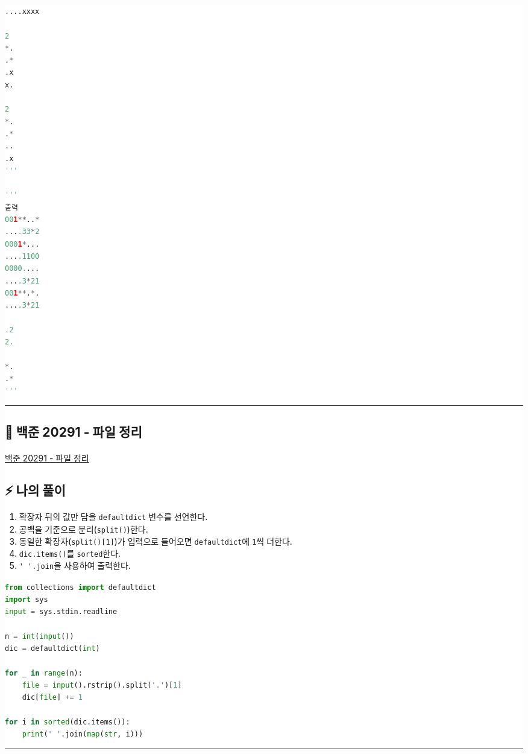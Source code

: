 ```python
....xxxx

2
*.
.*
.x
x.

2
*.
.*
..
.x
'''

'''
출력
001**..*
....33*2
0001*...
....1100
0000....
....3*21
001**.*.
....3*21

.2
2.

*.
.*
'''
```

---
## 📍 백준 20291 - 파일 정리

<a href='https://www.acmicpc.net/problem/20291'>백준 20291 - 파일 정리</a>

## ⚡️ 나의 풀이

1. 확장자 뒤의 값만 담을 `defaultdict` 변수를 선언한다.
2. 공백을 기준으로 분리(`split()`)한다.
3. 동일한 확장자(`split()[1]`)가 입력으로 들어오면 `defaultdict`에 `1`씩 더한다.
4. `dic.items()`를 `sorted`한다.
5. `' '.join`을 사용하여 출력한다.

```python
from collections import defaultdict
import sys
input = sys.stdin.readline

n = int(input())
dic = defaultdict(int)

for _ in range(n):
    file = input().rstrip().split('.')[1]
    dic[file] += 1

for i in sorted(dic.items()):
    print(' '.join(map(str, i)))
```

---